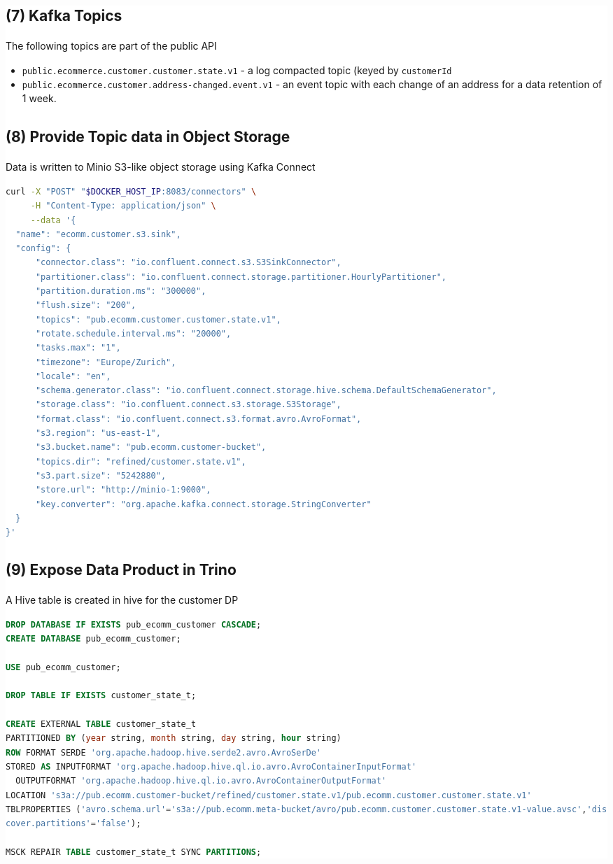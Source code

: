 
## (7) Kafka Topics

The following topics are part of the public API

 * `public.ecommerce.customer.customer.state.v1` - a log compacted topic (keyed by `customerId`
 * `public.ecommerce.customer.address-changed.event.v1` - an event topic with each change of an address for a data retention of 1 week.


## (8) Provide Topic data in Object Storage

Data is written to Minio S3-like object storage using Kafka Connect

```bash
curl -X "POST" "$DOCKER_HOST_IP:8083/connectors" \
     -H "Content-Type: application/json" \
     --data '{
  "name": "ecomm.customer.s3.sink",
  "config": {
      "connector.class": "io.confluent.connect.s3.S3SinkConnector",
      "partitioner.class": "io.confluent.connect.storage.partitioner.HourlyPartitioner",
      "partition.duration.ms": "300000",
      "flush.size": "200",
      "topics": "pub.ecomm.customer.customer.state.v1",
      "rotate.schedule.interval.ms": "20000",
      "tasks.max": "1",
      "timezone": "Europe/Zurich",
      "locale": "en",
      "schema.generator.class": "io.confluent.connect.storage.hive.schema.DefaultSchemaGenerator",
      "storage.class": "io.confluent.connect.s3.storage.S3Storage",
      "format.class": "io.confluent.connect.s3.format.avro.AvroFormat",
      "s3.region": "us-east-1",
      "s3.bucket.name": "pub.ecomm.customer-bucket",
      "topics.dir": "refined/customer.state.v1",
      "s3.part.size": "5242880",
      "store.url": "http://minio-1:9000",
      "key.converter": "org.apache.kafka.connect.storage.StringConverter"
  }
}'
```

## (9) Expose Data Product in Trino

A Hive table is created in hive for the customer DP

```sql
DROP DATABASE IF EXISTS pub_ecomm_customer CASCADE;
CREATE DATABASE pub_ecomm_customer;

USE pub_ecomm_customer;

DROP TABLE IF EXISTS customer_state_t;

CREATE EXTERNAL TABLE customer_state_t
PARTITIONED BY (year string, month string, day string, hour string)
ROW FORMAT SERDE 'org.apache.hadoop.hive.serde2.avro.AvroSerDe'
STORED AS INPUTFORMAT 'org.apache.hadoop.hive.ql.io.avro.AvroContainerInputFormat'
  OUTPUTFORMAT 'org.apache.hadoop.hive.ql.io.avro.AvroContainerOutputFormat'
LOCATION 's3a://pub.ecomm.customer-bucket/refined/customer.state.v1/pub.ecomm.customer.customer.state.v1'
TBLPROPERTIES ('avro.schema.url'='s3a://pub.ecomm.meta-bucket/avro/pub.ecomm.customer.customer.state.v1-value.avsc','discover.partitions'='false');  

MSCK REPAIR TABLE customer_state_t SYNC PARTITIONS;
```